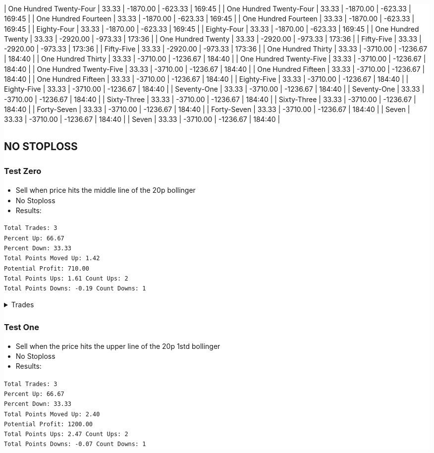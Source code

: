 | One Hundred Twenty-Four | 33.33 | -1870.00 | -623.33 | 169:45 |     | One Hundred Twenty-Four | 33.33 | -1870.00 | -623.33 | 169:45 |
| One Hundred Fourteen | 33.33 | -1870.00 | -623.33 | 169:45 |     | One Hundred Fourteen | 33.33 | -1870.00 | -623.33 | 169:45 |
| Eighty-Four | 33.33 | -1870.00 | -623.33 | 169:45 |     | Eighty-Four | 33.33 | -1870.00 | -623.33 | 169:45 |
| One Hundred Twenty | 33.33 | -2920.00 | -973.33 | 173:36 |     | One Hundred Twenty | 33.33 | -2920.00 | -973.33 | 173:36 |
| Fifty-Five | 33.33 | -2920.00 | -973.33 | 173:36 |     | Fifty-Five | 33.33 | -2920.00 | -973.33 | 173:36 |
| One Hundred Thirty | 33.33 | -3710.00 | -1236.67 | 184:40 |     | One Hundred Thirty | 33.33 | -3710.00 | -1236.67 | 184:40 |
| One Hundred Twenty-Five | 33.33 | -3710.00 | -1236.67 | 184:40 |     | One Hundred Twenty-Five | 33.33 | -3710.00 | -1236.67 | 184:40 |
| One Hundred Fifteen | 33.33 | -3710.00 | -1236.67 | 184:40 |     | One Hundred Fifteen | 33.33 | -3710.00 | -1236.67 | 184:40 |
| Eighty-Five | 33.33 | -3710.00 | -1236.67 | 184:40 |     | Eighty-Five | 33.33 | -3710.00 | -1236.67 | 184:40 |
| Seventy-One | 33.33 | -3710.00 | -1236.67 | 184:40 |     | Seventy-One | 33.33 | -3710.00 | -1236.67 | 184:40 |
| Sixty-Three | 33.33 | -3710.00 | -1236.67 | 184:40 |     | Sixty-Three | 33.33 | -3710.00 | -1236.67 | 184:40 |
| Forty-Seven | 33.33 | -3710.00 | -1236.67 | 184:40 |     | Forty-Seven | 33.33 | -3710.00 | -1236.67 | 184:40 |
| Seven | 33.33 | -3710.00 | -1236.67 | 184:40 |     | Seven | 33.33 | -3710.00 | -1236.67 | 184:40 |

## NO STOPLOSS

### Test Zero
* Sell when price hits the middle line of the 20p bollinger
* No Stoploss
* Results:
```
Total Trades: 3
Percent Up: 66.67
Percent Down: 33.33
Total Points Moved Up: 1.42
Potential Profit: 710.00
Total Points Ups: 1.61 Count Ups: 2
Total Points Downs: -0.19 Count Downs: 1
```

<details><summary>Trades</summary></details>

### Test One
* Sell when the price hits the upper line of the 20p 1std bollinger
* No Stoploss
* Results:
```
Total Trades: 3
Percent Up: 66.67
Percent Down: 33.33
Total Points Moved Up: 2.40
Potential Profit: 1200.00
Total Points Ups: 2.47 Count Ups: 2
Total Points Downs: -0.07 Count Downs: 1
```
